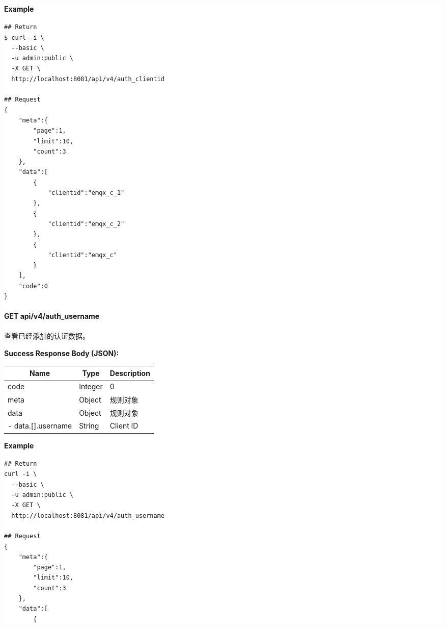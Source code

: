 **Example**

```shell
## Return
$ curl -i \
  --basic \
  -u admin:public \
  -X GET \
  http://localhost:8081/api/v4/auth_clientid

## Request
{
    "meta":{
        "page":1,
        "limit":10,
        "count":3
    },
    "data":[
        {
            "clientid":"emqx_c_1"
        },
        {
            "clientid":"emqx_c_2"
        },
        {
            "clientid":"emqx_c"
        }
    ],
    "code":0
}
```

#### GET api/v4/auth_username

查看已经添加的认证数据。

**Success Response Body (JSON):**

| Name               | Type    | Description |
| ------------------ | ------- | ----------- |
| code               | Integer | 0           |
| meta               | Object  | 规则对象    |
| data               | Object  | 规则对象    |
| - data.[].username | String  | Client ID   |

**Example**

```shell
## Return
curl -i \
  --basic \
  -u admin:public \
  -X GET \
  http://localhost:8081/api/v4/auth_username

## Request
{
    "meta":{
        "page":1,
        "limit":10,
        "count":3
    },
    "data":[
        {
```
